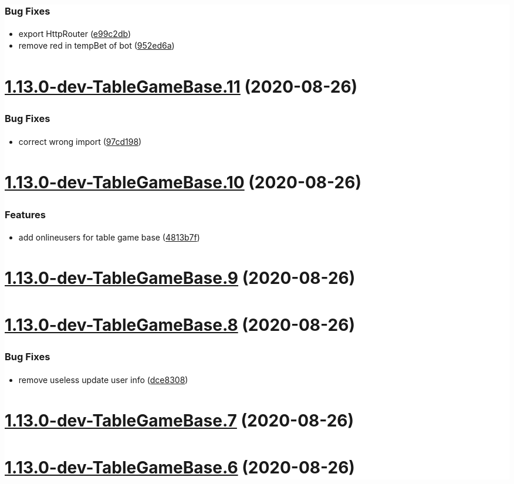 
### Bug Fixes

* export HttpRouter ([e99c2db](https://git3.nexdev.net/sc-packages/sc-game-base/commit/e99c2dbd143db43472402508dfdde6093cf7bdbb))
* remove red in tempBet  of bot ([952ed6a](https://git3.nexdev.net/sc-packages/sc-game-base/commit/952ed6abeab09797b0662e235b6efc2d3d7eb69e))

# [1.13.0-dev-TableGameBase.11](https://git3.nexdev.net/sc-packages/sc-game-base/compare/v1.13.0-dev-TableGameBase.10...v1.13.0-dev-TableGameBase.11) (2020-08-26)


### Bug Fixes

* correct wrong import ([97cd198](https://git3.nexdev.net/sc-packages/sc-game-base/commit/97cd1982ae059d231f8c4c26da418663c19a56bc))

# [1.13.0-dev-TableGameBase.10](https://git3.nexdev.net/sc-packages/sc-game-base/compare/v1.13.0-dev-TableGameBase.9...v1.13.0-dev-TableGameBase.10) (2020-08-26)


### Features

* add onlineusers for table game base ([4813b7f](https://git3.nexdev.net/sc-packages/sc-game-base/commit/4813b7fcb848c90c52f7bd1d2ab553604839d183))

# [1.13.0-dev-TableGameBase.9](https://git3.nexdev.net/sc-packages/sc-game-base/compare/v1.13.0-dev-TableGameBase.8...v1.13.0-dev-TableGameBase.9) (2020-08-26)

# [1.13.0-dev-TableGameBase.8](https://git3.nexdev.net/sc-packages/sc-game-base/compare/v1.13.0-dev-TableGameBase.7...v1.13.0-dev-TableGameBase.8) (2020-08-26)


### Bug Fixes

* remove useless update user info ([dce8308](https://git3.nexdev.net/sc-packages/sc-game-base/commit/dce83085d1ca714b734de11fa4c6a898c7cbc601))

# [1.13.0-dev-TableGameBase.7](https://git3.nexdev.net/sc-packages/sc-game-base/compare/v1.13.0-dev-TableGameBase.6...v1.13.0-dev-TableGameBase.7) (2020-08-26)

# [1.13.0-dev-TableGameBase.6](https://git3.nexdev.net/sc-packages/sc-game-base/compare/v1.13.0-dev-TableGameBase.5...v1.13.0-dev-TableGameBase.6) (2020-08-26)
